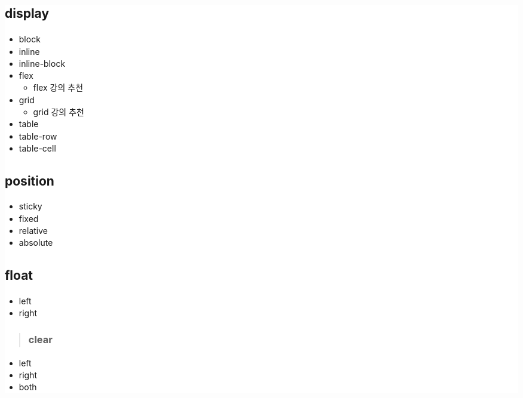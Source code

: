 ## display
- block
- inline
- inline-block
- flex 
    - flex 강의 추천
- grid
    - grid 강의 추천
- table
- table-row
- table-cell 

## position
- sticky
- fixed
- relative
- absolute

## float
- left
- right
> ### clear
- left
- right
- both 





